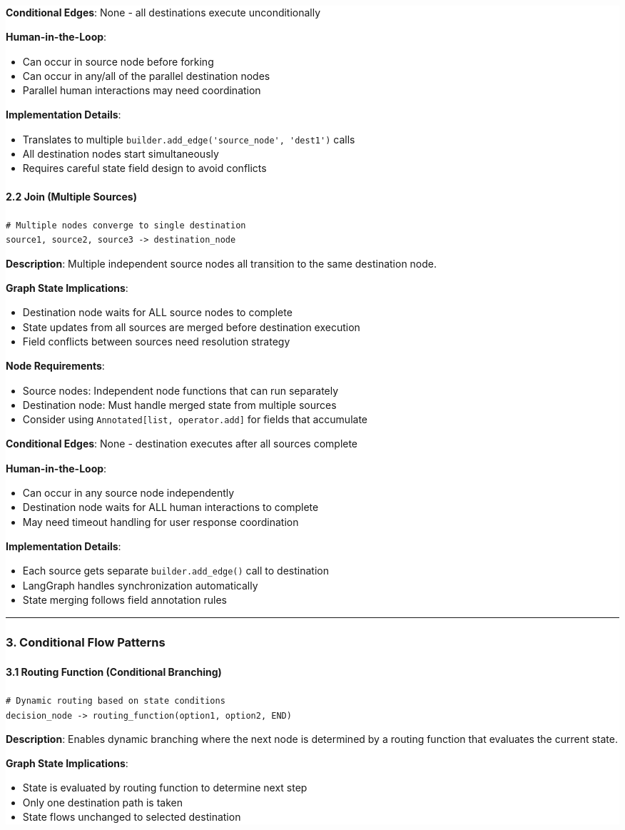 **Conditional Edges**: None - all destinations execute unconditionally

**Human-in-the-Loop**: 
- Can occur in source node before forking
- Can occur in any/all of the parallel destination nodes
- Parallel human interactions may need coordination

**Implementation Details**:
- Translates to multiple `builder.add_edge('source_node', 'dest1')` calls
- All destination nodes start simultaneously
- Requires careful state field design to avoid conflicts

#### 2.2 Join (Multiple Sources)
```
# Multiple nodes converge to single destination
source1, source2, source3 -> destination_node
```

**Description**: Multiple independent source nodes all transition to the same destination node.

**Graph State Implications**:
- Destination node waits for ALL source nodes to complete
- State updates from all sources are merged before destination execution
- Field conflicts between sources need resolution strategy

**Node Requirements**:
- Source nodes: Independent node functions that can run separately
- Destination node: Must handle merged state from multiple sources
- Consider using `Annotated[list, operator.add]` for fields that accumulate

**Conditional Edges**: None - destination executes after all sources complete

**Human-in-the-Loop**:
- Can occur in any source node independently
- Destination node waits for ALL human interactions to complete
- May need timeout handling for user response coordination

**Implementation Details**:
- Each source gets separate `builder.add_edge()` call to destination
- LangGraph handles synchronization automatically
- State merging follows field annotation rules

---

### 3. Conditional Flow Patterns

#### 3.1 Routing Function (Conditional Branching)
```
# Dynamic routing based on state conditions
decision_node -> routing_function(option1, option2, END)
```

**Description**: Enables dynamic branching where the next node is determined by a routing function that evaluates the current state.

**Graph State Implications**:
- State is evaluated by routing function to determine next step
- Only one destination path is taken
- State flows unchanged to selected destination
